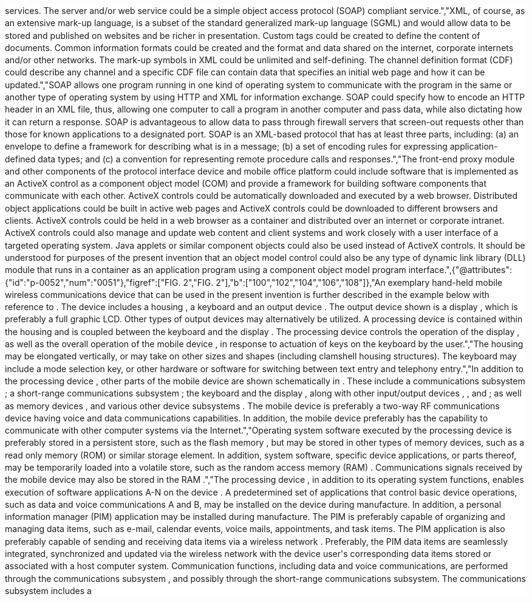 services. The server and\/or web service could be a simple object access protocol (SOAP) compliant service.","XML, of course, as an extensive mark-up language, is a subset of the standard generalized mark-up language (SGML) and would allow data to be stored and published on websites and be richer in presentation. Custom tags could be created to define the content of documents. Common information formats could be created and the format and data shared on the internet, corporate internets and\/or other networks. The mark-up symbols in XML could be unlimited and self-defining. The channel definition format (CDF) could describe any channel and a specific CDF file can contain data that specifies an initial web page and how it can be updated.","SOAP allows one program running in one kind of operating system to communicate with the program in the same or another type of operating system by using HTTP and XML for information exchange. SOAP could specify how to encode an HTTP header in an XML file, thus, allowing one computer to call a program in another computer and pass data, while also dictating how it can return a response. SOAP is advantageous to allow data to pass through firewall servers that screen-out requests other than those for known applications to a designated port. SOAP is an XML-based protocol that has at least three parts, including: (a) an envelope to define a framework for describing what is in a message; (b) a set of encoding rules for expressing application-defined data types; and (c) a convention for representing remote procedure calls and responses.","The front-end proxy module  and other components of the protocol interface device  and mobile office platform could include software that is implemented as an ActiveX control as a component object model (COM) and provide a framework for building software components that communicate with each other. ActiveX controls could be automatically downloaded and executed by a web browser. Distributed object applications could be built in active web pages and ActiveX controls could be downloaded to different browsers and clients. ActiveX controls could be held in a web browser as a container and distributed over an internet or corporate intranet. ActiveX controls could also manage and update web content and client systems and work closely with a user interface of a targeted operating system. Java applets or similar component objects could also be used instead of ActiveX controls. It should be understood for purposes of the present invention that an object model control could also be any type of dynamic link library (DLL) module that runs in a container as an application program using a component object model program interface.",{"@attributes":{"id":"p-0052","num":"0051"},"figref":["FIG. 2","FIG. 2"],"b":["100","102","104","106","108"]},"An exemplary hand-held mobile wireless communications device  that can be used in the present invention is further described in the example below with reference to . The device  includes a housing , a keyboard  and an output device . The output device shown is a display , which is preferably a full graphic LCD. Other types of output devices may alternatively be utilized. A processing device  is contained within the housing  and is coupled between the keyboard  and the display . The processing device  controls the operation of the display , as well as the overall operation of the mobile device , in response to actuation of keys on the keyboard  by the user.","The housing  may be elongated vertically, or may take on other sizes and shapes (including clamshell housing structures). The keyboard may include a mode selection key, or other hardware or software for switching between text entry and telephony entry.","In addition to the processing device , other parts of the mobile device  are shown schematically in . These include a communications subsystem ; a short-range communications subsystem ; the keyboard  and the display , along with other input\/output devices , ,  and ; as well as memory devices ,  and various other device subsystems . The mobile device  is preferably a two-way RF communications device having voice and data communications capabilities. In addition, the mobile device  preferably has the capability to communicate with other computer systems via the Internet.","Operating system software executed by the processing device  is preferably stored in a persistent store, such as the flash memory , but may be stored in other types of memory devices, such as a read only memory (ROM) or similar storage element. In addition, system software, specific device applications, or parts thereof, may be temporarily loaded into a volatile store, such as the random access memory (RAM) . Communications signals received by the mobile device may also be stored in the RAM .","The processing device , in addition to its operating system functions, enables execution of software applications A-N on the device . A predetermined set of applications that control basic device operations, such as data and voice communications A and B, may be installed on the device  during manufacture. In addition, a personal information manager (PIM) application may be installed during manufacture. The PIM is preferably capable of organizing and managing data items, such as e-mail, calendar events, voice mails, appointments, and task items. The PIM application is also preferably capable of sending and receiving data items via a wireless network . Preferably, the PIM data items are seamlessly integrated, synchronized and updated via the wireless network  with the device user's corresponding data items stored or associated with a host computer system. Communication functions, including data and voice communications, are performed through the communications subsystem , and possibly through the short-range communications subsystem. The communications subsystem  includes a